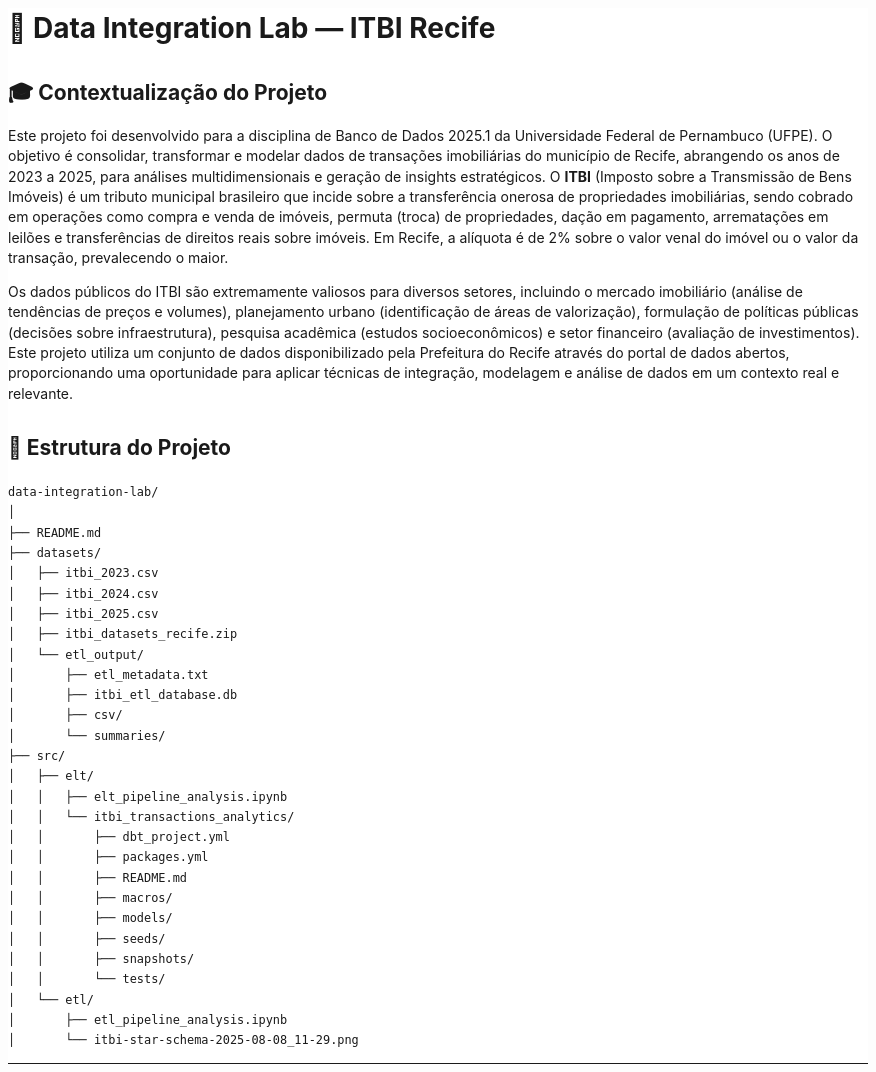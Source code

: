 # 🏢 Data Integration Lab — ITBI Recife

## 🎓 Contextualização do Projeto

Este projeto foi desenvolvido para a disciplina de Banco de Dados 2025.1 da Universidade Federal de Pernambuco (UFPE). O objetivo é consolidar, transformar e modelar dados de transações imobiliárias do município de Recife, abrangendo os anos de 2023 a 2025, para análises multidimensionais e geração de insights estratégicos. O **ITBI** (Imposto sobre a Transmissão de Bens Imóveis) é um tributo municipal brasileiro que incide sobre a transferência onerosa de propriedades imobiliárias, sendo cobrado em operações como compra e venda de imóveis, permuta (troca) de propriedades, dação em pagamento, arrematações em leilões e transferências de direitos reais sobre imóveis. Em Recife, a alíquota é de 2% sobre o valor venal do imóvel ou o valor da transação, prevalecendo o maior.

Os dados públicos do ITBI são extremamente valiosos para diversos setores, incluindo o mercado imobiliário (análise de tendências de preços e volumes), planejamento urbano (identificação de áreas de valorização), formulação de políticas públicas (decisões sobre infraestrutura), pesquisa acadêmica (estudos socioeconômicos) e setor financeiro (avaliação de investimentos). Este projeto utiliza um conjunto de dados disponibilizado pela Prefeitura do Recife através do portal de dados abertos, proporcionando uma oportunidade para aplicar técnicas de integração, modelagem e análise de dados em um contexto real e relevante.



## 📁 Estrutura do Projeto

```text
data-integration-lab/
│
├── README.md
├── datasets/
│   ├── itbi_2023.csv
│   ├── itbi_2024.csv
│   ├── itbi_2025.csv
│   ├── itbi_datasets_recife.zip
│   └── etl_output/
│       ├── etl_metadata.txt
│       ├── itbi_etl_database.db
│       ├── csv/
│       └── summaries/
├── src/
│   ├── elt/
│   │   ├── elt_pipeline_analysis.ipynb
│   │   └── itbi_transactions_analytics/
│   │       ├── dbt_project.yml
│   │       ├── packages.yml
│   │       ├── README.md
│   │       ├── macros/
│   │       ├── models/
│   │       ├── seeds/
│   │       ├── snapshots/
│   │       └── tests/
│   └── etl/
│       ├── etl_pipeline_analysis.ipynb
│       └── itbi-star-schema-2025-08-08_11-29.png
```

---